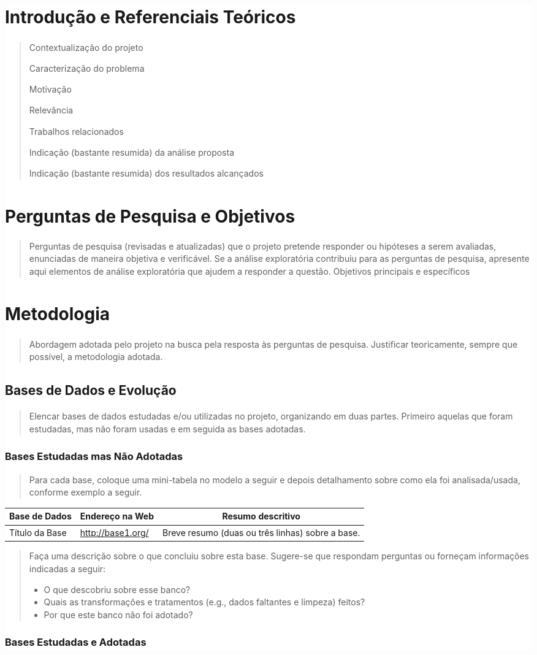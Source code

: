 # Introdução e Referenciais Teóricos
> Contextualização do projeto
>
> Caracterização do problema
>
> Motivação
>
> Relevância
>
> Trabalhos relacionados
>
> Indicação (bastante resumida) da análise proposta
>
> Indicação (bastante resumida) dos resultados alcançados


# Perguntas de Pesquisa e Objetivos
> Perguntas de pesquisa (revisadas e atualizadas) que o projeto pretende responder ou hipóteses a serem avaliadas, enunciadas de maneira objetiva e verificável.
> Se a análise exploratória contribuiu para as perguntas de pesquisa, apresente aqui elementos de análise exploratória que ajudem a responder a questão.
> Objetivos principais e específicos

# Metodologia
> Abordagem adotada pelo projeto na busca pela resposta às perguntas de pesquisa.
> Justificar teoricamente, sempre que possível, a metodologia adotada.

## Bases de Dados e Evolução
> Elencar bases de dados estudadas e/ou utilizadas no projeto, organizando em duas partes. Primeiro aquelas que foram estudadas, mas não foram usadas e em seguida as bases adotadas.

### Bases Estudadas mas Não Adotadas

> Para cada base, coloque uma mini-tabela no modelo a seguir e depois detalhamento sobre como ela foi analisada/usada, conforme exemplo a seguir.

Base de Dados | Endereço na Web | Resumo descritivo
----- | ----- | -----
Título da Base | http://base1.org/ | Breve resumo (duas ou três linhas) sobre a base.

> Faça uma descrição sobre o que concluiu sobre esta base. Sugere-se que respondam perguntas ou forneçam informações indicadas a seguir:
> * O que descobriu sobre esse banco?
> * Quais as transformações e tratamentos (e.g., dados faltantes e limpeza) feitos?
> * Por que este banco não foi adotado?

### Bases Estudadas e Adotadas
